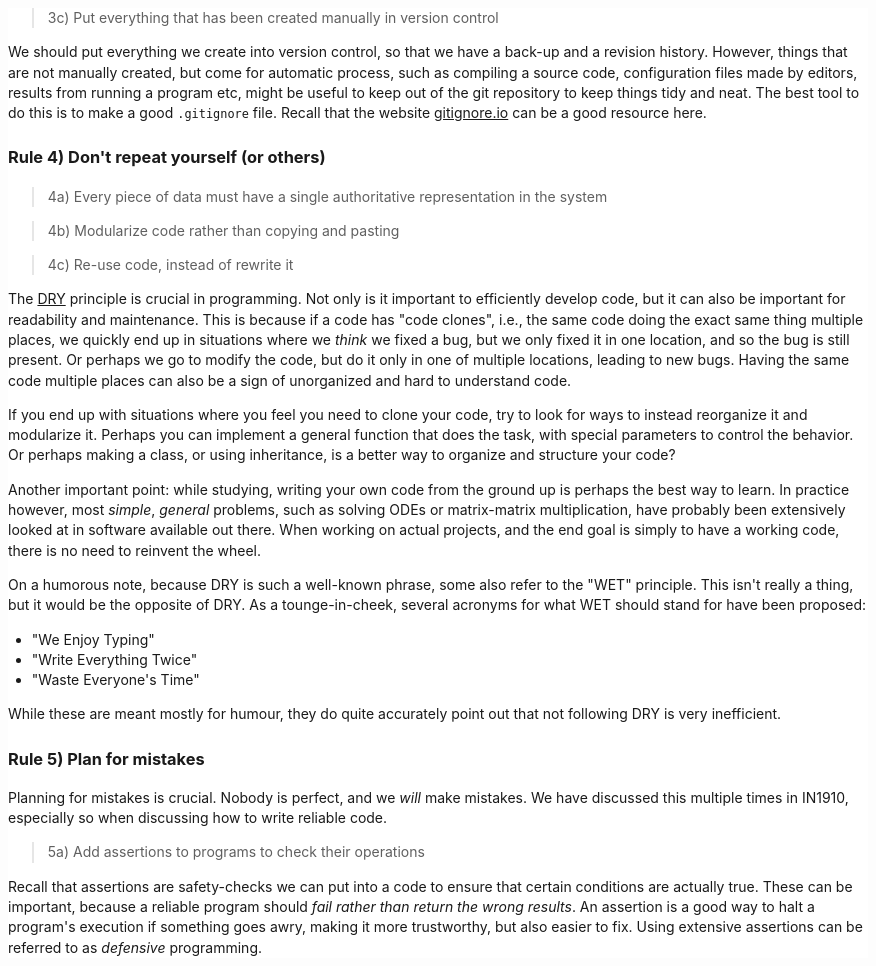 > 3c) Put everything that has been created manually in version control

We should put everything we create into version control, so that we have a back-up and a revision history. However, things that are not manually created, but come for automatic process, such as compiling a source code, configuration files made by editors, results from running a program etc, might be useful to keep out of the git repository to keep things tidy and neat. The best tool to do this is to make a good `.gitignore` file. Recall that the website [gitignore.io](https://www.gitignore.io/) can be a good resource here.


### Rule 4) Don't repeat yourself (or others)

> 4a) Every piece of data must have a single authoritative representation in the system

> 4b) Modularize code rather than copying and pasting

> 4c) Re-use code, instead of rewrite it

The [DRY](https://en.wikipedia.org/wiki/Don't_repeat_yourself)  principle is crucial in programming. Not only is it important to efficiently develop code, but it can also be important for readability and maintenance. This is because if a code has "code clones", i.e., the same code doing the exact same thing multiple places, we quickly end up in situations where we *think* we fixed a bug, but we only fixed it in one location, and so the bug is still present. Or perhaps we go to modify the code, but do it only in one of multiple locations, leading to new bugs. Having the same code multiple places can also be a sign of unorganized and hard to understand code.

If you end up with situations where you feel you need to clone your code, try to look for ways to instead reorganize it and modularize it. Perhaps you can implement a general function that does the task, with special parameters to control the behavior. Or perhaps making a class, or using inheritance, is a better way to organize and structure your code?

Another important point: while studying, writing your own code from the ground up is perhaps the best way to learn. In practice however, most *simple*, *general* problems, such as solving ODEs or matrix-matrix multiplication, have probably been extensively looked at in software available out there. When working on actual projects, and the end goal is simply to have a working code, there is no need to reinvent the wheel. 

On a humorous note, because DRY is such a well-known phrase, some also refer to the "WET" principle. This isn't really a thing, but it would be the opposite of DRY. As a tounge-in-cheek, several acronyms for what WET should stand for have been proposed:
* "We Enjoy Typing"
* "Write Everything Twice"
* "Waste Everyone's Time"

While these are meant mostly for humour, they do quite accurately point out that not following DRY is very inefficient.


### Rule 5) Plan for mistakes

Planning for mistakes is crucial. Nobody is perfect, and we *will* make mistakes. We have discussed this multiple times in IN1910, especially so when discussing how to write reliable code.

> 5a) Add assertions to programs to check their operations

Recall that assertions are safety-checks we can put into a code to ensure that certain conditions are actually true. These can be important, because a reliable program should *fail rather than return the wrong results*. An assertion is a good way to halt a program's execution if something goes awry, making it more trustworthy, but also easier to fix. Using extensive assertions can be referred to as *defensive* programming.
